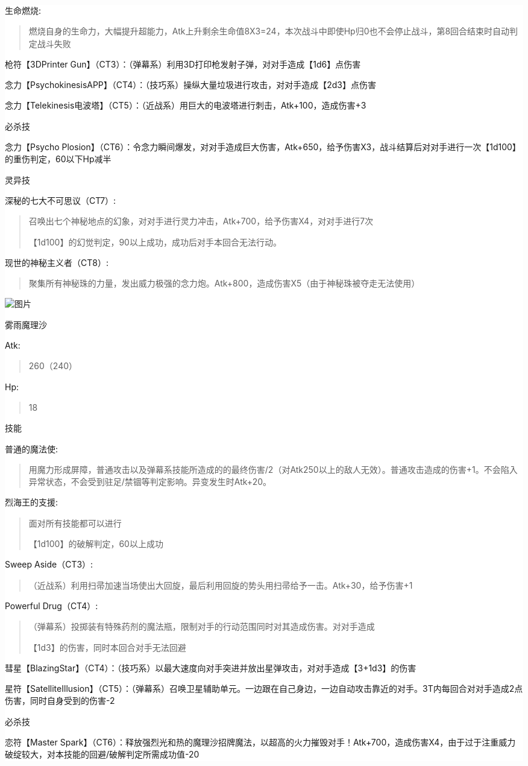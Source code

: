 生命燃烧:
> 燃烧自身的生命力，大幅提升超能力，Atk上升剩余生命值8X3=24，本次战斗中即使Hp归0也不会停止战斗，第8回合结束时自动判定战斗失败

枪符【3DPrinter Gun】（CT3）：（弹幕系）利用3D打印枪发射子弹，对对手造成【1d6】点伤害

念力【PsychokinesisAPP】（CT4）：（技巧系）操纵大量垃圾进行攻击，对对手造成【2d3】点伤害

念力【Telekinesis电波塔】（CT5）：（近战系）用巨大的电波塔进行刺击，Atk+100，造成伤害+3

必杀技

念力【Psycho Plosion】（CT6）：令念力瞬间爆发，对对手造成巨大伤害，Atk+650，给予伤害X3，战斗结算后对对手进行一次【1d100】的重伤判定，60以下Hp减半

灵异技

深秘的七大不可思议（CT7）:
> 召唤出七个神秘地点的幻象，对对手进行灵力冲击，Atk+700，给予伤害X4，对对手进行7次
>
> 【1d100】的幻觉判定，90以上成功，成功后对手本回合无法行动。

现世的神秘主义者（CT8）:
> 聚集所有神秘珠的力量，发出威力极强的念力炮。Atk+800，造成伤害X5（由于神秘珠被夺走无法使用）



![图片](http://tiebapic.baidu.com/forum/w%3D580/sign=d545bfd789510fb37819779fe932c893/c495b47eca8065383f5f557d80dda144ac3482a9.jpg)

雾雨魔理沙

Atk:
> 260（240）

Hp:
> 18

技能

普通的魔法使:
> 用魔力形成屏障，普通攻击以及弹幕系技能所造成的的最终伤害/2（对Atk250以上的敌人无效）。普通攻击造成的伤害+1。不会陷入异常状态，不会受到驻足/禁锢等判定影响。异变发生时Atk+20。

烈海王的支援:
> 面对所有技能都可以进行
>
> 【1d100】的破解判定，60以上成功

Sweep Aside（CT3）:
> （近战系）利用扫帚加速当场使出大回旋，最后利用回旋的势头用扫帚给予一击。Atk+30，给予伤害+1

Powerful Drug（CT4）:
> （弹幕系）投掷装有特殊药剂的魔法瓶，限制对手的行动范围同时对其造成伤害。对对手造成
>
> 【1d3】的伤害，同时本回合对手无法回避

彗星【BlazingStar】（CT4）：（技巧系）以最大速度向对手突进并放出星弹攻击，对对手造成【3+1d3】的伤害

星符【SatelliteIllusion】（CT5）：（弹幕系）召唤卫星辅助单元。一边跟在自己身边，一边自动攻击靠近的对手。3T内每回合对对手造成2点伤害，同时自身受到的伤害-2

必杀技

恋符【Master Spark】（CT6）：释放强烈光和热的魔理沙招牌魔法，以超高的火力摧毁对手！Atk+700，造成伤害X4，由于过于注重威力破绽较大，对本技能的回避/破解判定所需成功值-20
